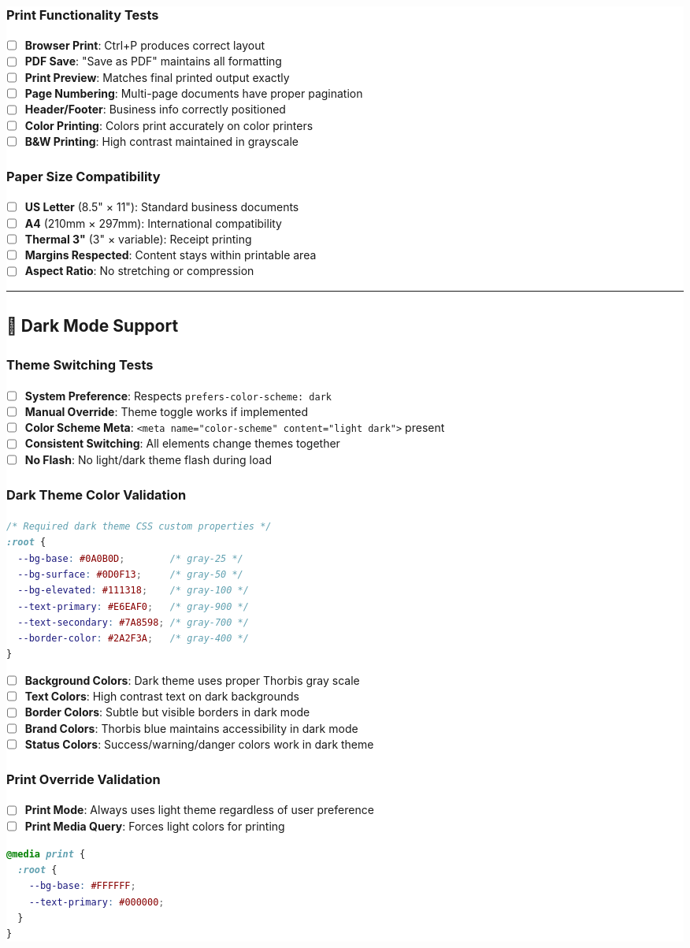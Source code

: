 ### Print Functionality Tests
- [ ] **Browser Print**: Ctrl+P produces correct layout
- [ ] **PDF Save**: "Save as PDF" maintains all formatting
- [ ] **Print Preview**: Matches final printed output exactly
- [ ] **Page Numbering**: Multi-page documents have proper pagination
- [ ] **Header/Footer**: Business info correctly positioned
- [ ] **Color Printing**: Colors print accurately on color printers
- [ ] **B&W Printing**: High contrast maintained in grayscale

### Paper Size Compatibility
- [ ] **US Letter** (8.5" × 11"): Standard business documents
- [ ] **A4** (210mm × 297mm): International compatibility  
- [ ] **Thermal 3"** (3" × variable): Receipt printing
- [ ] **Margins Respected**: Content stays within printable area
- [ ] **Aspect Ratio**: No stretching or compression

---

## 🌙 Dark Mode Support

### Theme Switching Tests
- [ ] **System Preference**: Respects `prefers-color-scheme: dark`
- [ ] **Manual Override**: Theme toggle works if implemented
- [ ] **Color Scheme Meta**: `<meta name="color-scheme" content="light dark">` present
- [ ] **Consistent Switching**: All elements change themes together
- [ ] **No Flash**: No light/dark theme flash during load

### Dark Theme Color Validation
```css
/* Required dark theme CSS custom properties */
:root {
  --bg-base: #0A0B0D;        /* gray-25 */
  --bg-surface: #0D0F13;     /* gray-50 */
  --bg-elevated: #111318;    /* gray-100 */
  --text-primary: #E6EAF0;   /* gray-900 */
  --text-secondary: #7A8598; /* gray-700 */
  --border-color: #2A2F3A;   /* gray-400 */
}
```

- [ ] **Background Colors**: Dark theme uses proper Thorbis gray scale
- [ ] **Text Colors**: High contrast text on dark backgrounds
- [ ] **Border Colors**: Subtle but visible borders in dark mode
- [ ] **Brand Colors**: Thorbis blue maintains accessibility in dark mode
- [ ] **Status Colors**: Success/warning/danger colors work in dark theme

### Print Override Validation
- [ ] **Print Mode**: Always uses light theme regardless of user preference
- [ ] **Print Media Query**: Forces light colors for printing
```css
@media print {
  :root {
    --bg-base: #FFFFFF;
    --text-primary: #000000;
  }
}
```
